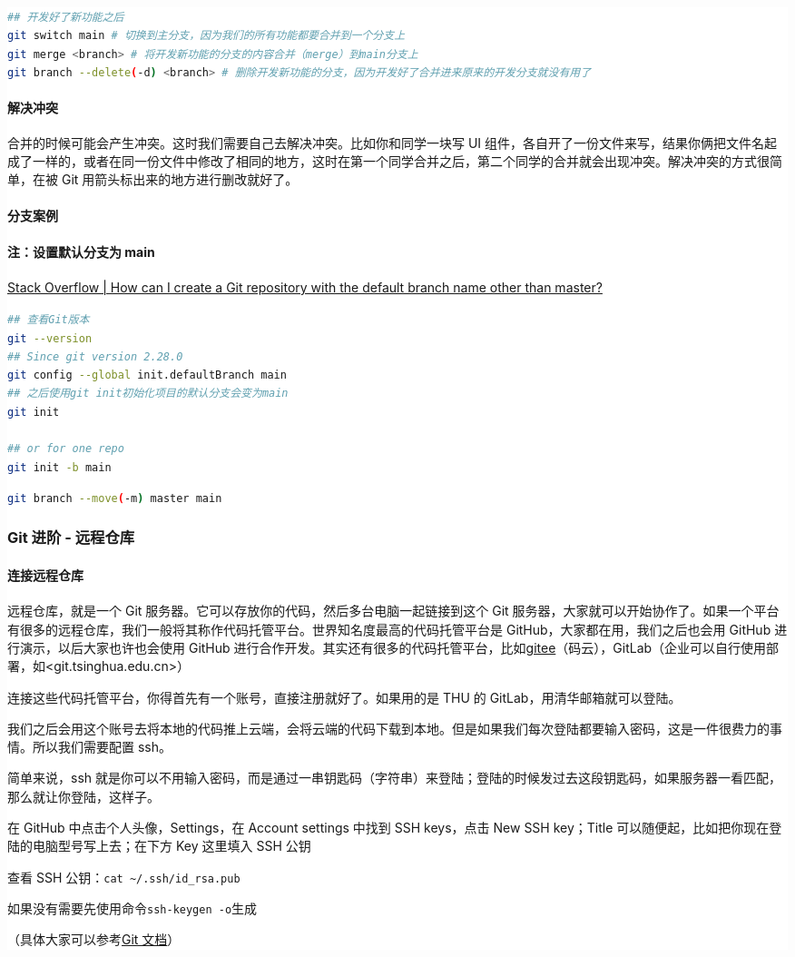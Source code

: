 ```sh
## 开发好了新功能之后
git switch main # 切换到主分支，因为我们的所有功能都要合并到一个分支上
git merge <branch> # 将开发新功能的分支的内容合并（merge）到main分支上
git branch --delete(-d) <branch> # 删除开发新功能的分支，因为开发好了合并进来原来的开发分支就没有用了
```

#### 解决冲突

合并的时候可能会产生冲突。这时我们需要自己去解决冲突。比如你和同学一块写 UI 组件，各自开了一份文件来写，结果你俩把文件名起成了一样的，或者在同一份文件中修改了相同的地方，这时在第一个同学合并之后，第二个同学的合并就会出现冲突。解决冲突的方式很简单，在被 Git 用箭头标出来的地方进行删改就好了。

#### 分支案例

#### 注：设置默认分支为 main

[Stack Overflow | How can I create a Git repository with the default branch name other than master?](https://stackoverflow.com/questions/42871542/how-can-i-create-a-git-repository-with-the-default-branch-name-other-than-maste)

```sh
## 查看Git版本
git --version
## Since git version 2.28.0
git config --global init.defaultBranch main
## 之后使用git init初始化项目的默认分支会变为main
git init

## or for one repo
git init -b main
```

```sh
git branch --move(-m) master main
```

### Git 进阶 - 远程仓库

#### 连接远程仓库

远程仓库，就是一个 Git 服务器。它可以存放你的代码，然后多台电脑一起链接到这个 Git 服务器，大家就可以开始协作了。如果一个平台有很多的远程仓库，我们一般将其称作代码托管平台。世界知名度最高的代码托管平台是 GitHub，大家都在用，我们之后也会用 GitHub 进行演示，以后大家也许也会使用 GitHub 进行合作开发。其实还有很多的代码托管平台，比如[gitee](https://gitee.com/)（码云），GitLab（企业可以自行使用部署，如<git.tsinghua.edu.cn>）

连接这些代码托管平台，你得首先有一个账号，直接注册就好了。如果用的是 THU 的 GitLab，用清华邮箱就可以登陆。

我们之后会用这个账号去将本地的代码推上云端，会将云端的代码下载到本地。但是如果我们每次登陆都要输入密码，这是一件很费力的事情。所以我们需要配置 ssh。

简单来说，ssh 就是你可以不用输入密码，而是通过一串钥匙码（字符串）来登陆；登陆的时候发过去这段钥匙码，如果服务器一看匹配，那么就让你登陆，这样子。

在 GitHub 中点击个人头像，Settings，在 Account settings 中找到 SSH keys，点击 New SSH key；Title 可以随便起，比如把你现在登陆的电脑型号写上去；在下方 Key 这里填入 SSH 公钥

查看 SSH 公钥：`cat ~/.ssh/id_rsa.pub`

如果没有需要先使用命令`ssh-keygen -o`生成

（具体大家可以参考[Git 文档](https://git-scm.com/book/zh/v2/服务器上的-Git-生成-SSH-公钥)）
